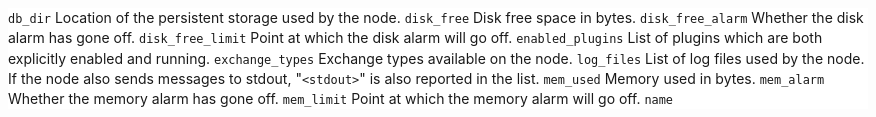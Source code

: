   <tr>
    <td><code>db_dir</code></td>
    <td>
      Location of the persistent storage used by the node.
    </td>
  </tr>
  <tr>
    <td><code>disk_free</code></td>
    <td>
      Disk free space in bytes.
    </td>
  </tr>
  <tr>
    <td><code>disk_free_alarm</code></td>
    <td>
      Whether the disk alarm has gone off.
    </td>
  </tr>
  <tr>
    <td><code>disk_free_limit</code></td>
    <td>
      Point at which the disk alarm will go off.
    </td>
  </tr>
  <tr>
    <td><code>enabled_plugins</code></td>
    <td>
      List of plugins which are both explicitly enabled and running.
    </td>
  </tr>
  <tr>
    <td><code>exchange_types</code></td>
    <td>
      Exchange types available on the node.
    </td>
  </tr>
  <tr>
    <td><code>log_files</code></td>
    <td>
      List of log files used by the node. If the node also sends
      messages to stdout, "<code>&lt;stdout&gt;</code>" is also
      reported in the list.
    </td>
  </tr>
  <tr>
    <td><code>mem_used</code></td>
    <td>
      Memory used in bytes.
    </td>
  </tr>
  <tr>
    <td><code>mem_alarm</code></td>
    <td>
      Whether the memory alarm has gone off.
    </td>
  </tr>
  <tr>
    <td><code>mem_limit</code></td>
    <td>
      Point at which the memory alarm will go off.
    </td>
  </tr>
  <tr>
    <td><code>name</code></td>